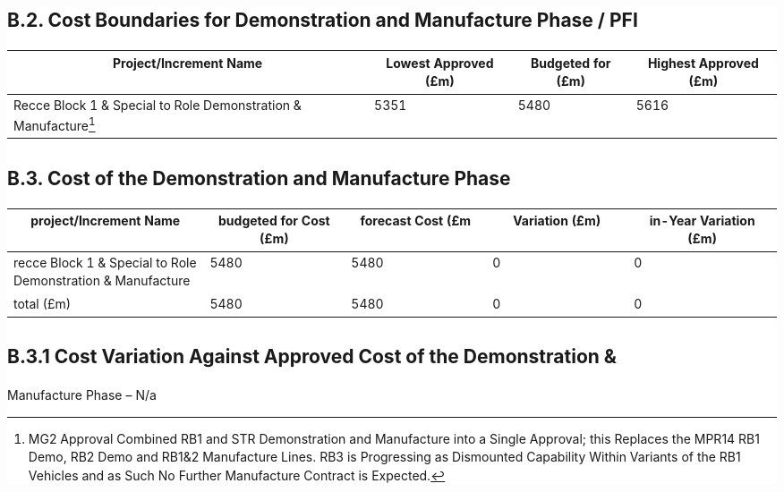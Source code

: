 ## B.2. Cost Boundaries for Demonstration and Manufacture Phase / PFI

| Project/Increment Name                                      | Lowest Approved (£m) | Budgeted for (£m) | Highest Approved (£m) |
|-------------------------------|--------------|--------------|---------------|
| Recce Block 1 & Special to Role Demonstration & Manufacture[^1] | 5351                     | 5480                  | 5616                      |

## B.3. Cost of the Demonstration and Manufacture Phase

<table>
<colgroup>
<col Style="Width: 25%" />
<col Style="Width: 18%" />
<col Style="Width: 18%" />
<col Style="Width: 18%" />
<col Style="Width: 19%" />
</Colgroup>
<thead>
<tr>
<th>project/Increment Name</Th>
<th>budgeted for Cost (£m)</Th>
<th>forecast Cost (£m</Th>
<th>
Variation (£m)
</Th>
<th>in-Year Variation (£m)</Th>
</Tr>
</Thead>
<tbody>
<tr>
<td>recce Block 1 &amp; Special to Role Demonstration
&amp; Manufacture</Td>
<td>5480</Td>
<td>5480</Td>
<td>0</Td>
<td>0</Td>
</Tr>
<tr>
<td>total (£m)</Td>
<td>5480</Td>
<td>5480</Td>
<td>0</Td>
<td>0</Td>
</Tr>
</Tbody>
</Table>

## B.3.1 Cost Variation Against Approved Cost of the Demonstration &
Manufacture Phase – N/a


[^1]: MG2 Approval Combined RB1 and STR Demonstration and Manufacture into a Single Approval; this Replaces the MPR14 RB1 Demo, RB2 Demo and RB1&2 Manufacture Lines. RB3 is Progressing as Dismounted Capability Within Variants of the RB1 Vehicles and as Such No Further Manufacture Contract is Expected.